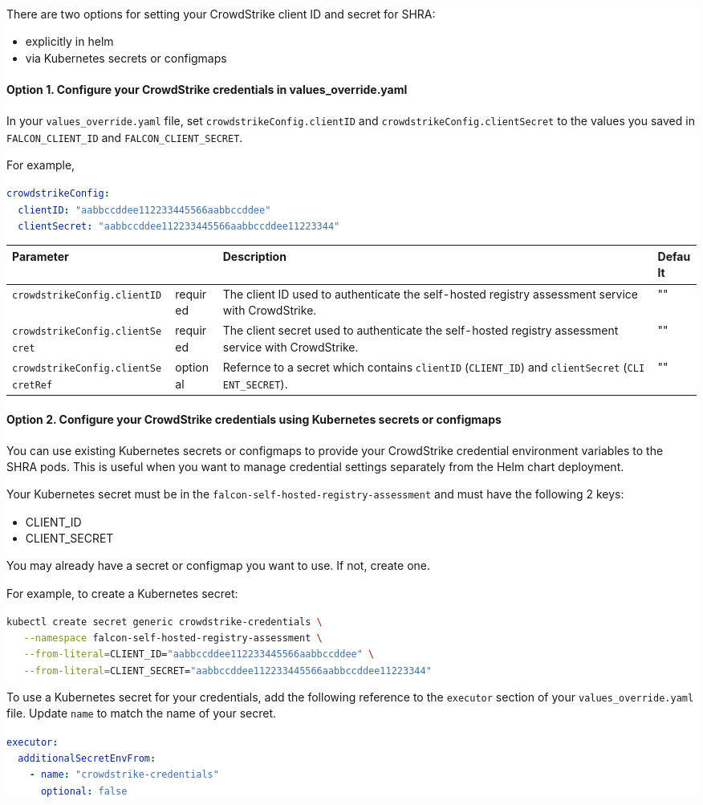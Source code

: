 There are two options for setting your CrowdStrike client ID and secret for SHRA:
* explicitly in helm
* via Kubernetes secrets or configmaps

#### Option 1. Configure your CrowdStrike credentials in values_override.yaml

In your `values_override.yaml` file, set `crowdstrikeConfig.clientID` and `crowdstrikeConfig.clientSecret` to the values you saved in `FALCON_CLIENT_ID` and `FALCON_CLIENT_SECRET`.

For example, 
```yaml
crowdstrikeConfig:
  clientID: "aabbccddee112233445566aabbccddee"
  clientSecret: "aabbccddee112233445566aabbccddee11223344"
```

| Parameter                           |           | Description                                                                                           | Default   |
|:------------------------------------|-----------|:------------------------------------------------------------------------------------------------------|:----------|
| `crowdstrikeConfig.clientID`        | required  | The client ID used to authenticate the self-hosted registry assessment service with CrowdStrike.      | ""        |
| `crowdstrikeConfig.clientSecret`    | required  | The client secret used to authenticate the self-hosted registry assessment service with CrowdStrike.  | ""        |
| `crowdstrikeConfig.clientSecretRef` | optional  | Refernce to a secret which contains `clientID` (`CLIENT_ID`) and `clientSecret` (`CLIENT_SECRET`).  | ""


#### Option 2. Configure your CrowdStrike credentials using Kubernetes secrets or configmaps

You can use existing Kubernetes secrets or configmaps to provide your CrowdStrike credential environment variables to the SHRA pods. This is useful when you want to manage credential settings separately from the Helm chart deployment.

Your Kubernetes secret must be in the `falcon-self-hosted-registry-assessment` and must have the following 2 keys:
- CLIENT_ID 
- CLIENT_SECRET

You may already have a secret or configmap you want to use. If not, create one.

For example, to create a Kubernetes secret:

```sh
kubectl create secret generic crowdstrike-credentials \
   --namespace falcon-self-hosted-registry-assessment \
   --from-literal=CLIENT_ID="aabbccddee112233445566aabbccddee" \
   --from-literal=CLIENT_SECRET="aabbccddee112233445566aabbccddee11223344"
```

To use a Kubernetes secret for your credentials, add the following reference to the `executor` section of your `values_override.yaml` file. Update `name` to match the name of your secret.

   ```yaml
   executor:
     additionalSecretEnvFrom:
       - name: "crowdstrike-credentials"
         optional: false
   ```

